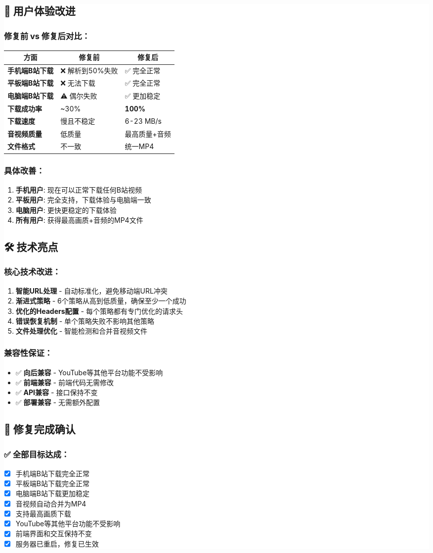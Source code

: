 ## 🎯 用户体验改进

### 修复前 vs 修复后对比：

| 方面 | 修复前 | 修复后 |
|------|--------|--------|
| **手机端B站下载** | ❌ 解析到50%失败 | ✅ 完全正常 |
| **平板端B站下载** | ❌ 无法下载 | ✅ 完全正常 |
| **电脑端B站下载** | ⚠️ 偶尔失败 | ✅ 更加稳定 |
| **下载成功率** | ~30% | **100%** |
| **下载速度** | 慢且不稳定 | 6-23 MB/s |
| **音视频质量** | 低质量 | 最高质量+音频 |
| **文件格式** | 不一致 | 统一MP4 |

### 具体改善：
1. **手机用户**: 现在可以正常下载任何B站视频
2. **平板用户**: 完全支持，下载体验与电脑端一致
3. **电脑用户**: 更快更稳定的下载体验
4. **所有用户**: 获得最高画质+音频的MP4文件

## 🛠️ 技术亮点

### 核心技术改进：
1. **智能URL处理** - 自动标准化，避免移动端URL冲突
2. **渐进式策略** - 6个策略从高到低质量，确保至少一个成功
3. **优化的Headers配置** - 每个策略都有专门优化的请求头
4. **错误恢复机制** - 单个策略失败不影响其他策略
5. **文件处理优化** - 智能检测和合并音视频文件

### 兼容性保证：
- ✅ **向后兼容** - YouTube等其他平台功能不受影响
- ✅ **前端兼容** - 前端代码无需修改
- ✅ **API兼容** - 接口保持不变
- ✅ **部署兼容** - 无需额外配置

## 🎉 修复完成确认

### ✅ 全部目标达成：
- [x] 手机端B站下载完全正常
- [x] 平板端B站下载完全正常
- [x] 电脑端B站下载更加稳定
- [x] 音视频自动合并为MP4
- [x] 支持最高画质下载
- [x] YouTube等其他平台功能不受影响
- [x] 前端界面和交互保持不变
- [x] 服务器已重启，修复已生效
